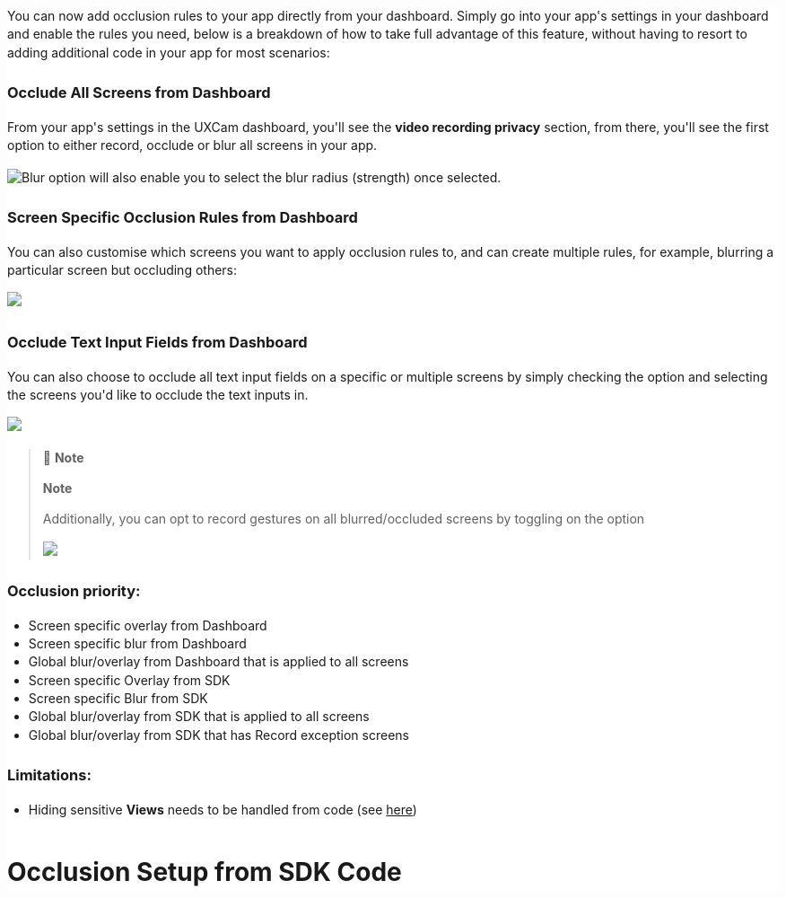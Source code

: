 You can now add occlusion rules to your app directly from your dashboard. Simply go into your app's settings in your dashboard and enable the rules you need, below is a breakdown of how to take full advantage of this feature, without having to resort to adding additional code in your app for most scenarios:

### Occlude All Screens from Dashboard

From your app's settings in the UXCam dashboard, you'll see the **video recording privacy** section, from there, you'll see the first option to either record, occlude or blur all screens in your app.

<Image align="center" alt="Blur option will also enable you to select the blur radius (strength) once selected." border={false} caption="Blur option will also enable you to select the blur radius (strength) once selected." src="https://files.readme.io/751b737-image.png" />

### Screen Specific Occlusion Rules from Dashboard

You can also customise which screens you want to apply occlusion rules to, and can create multiple rules, for example, blurring a particular screen but occluding others:

![](https://files.readme.io/6b8810f-small-Staging_-_UXCam_Dashboard.png)

### Occlude Text Input Fields from Dashboard

You can also choose to occlude all text input fields on a specific or multiple screens by simply checking the option and selecting the screens you'd like to occlude the text inputs in.

![](https://files.readme.io/253cbf0-small-Staging_-_UXCam_Dashboard.png)

> 📘 **Note**
>
> **Note**
>
> Additionally, you can opt to record gestures on all blurred/occluded screens by toggling on the option
>
> ![](https://files.readme.io/33bf4ad-image.png)

### Occlusion priority:

* Screen specific overlay from Dashboard
* Screen specific blur from Dashboard
* Global blur/overlay from Dashboard that is applied to all screens
* Screen specific Overlay from SDK
* Screen specific Blur from SDK
* Global blur/overlay from SDK that is applied to all screens
* Global blur/overlay from SDK that has Record exception screens

### Limitations:

* Hiding sensitive **Views** needs to be handled from code (see [here](https://developer.uxcam.com/docs/screen-blurring#hide-sensitive-view))

# Occlusion Setup from SDK Code
